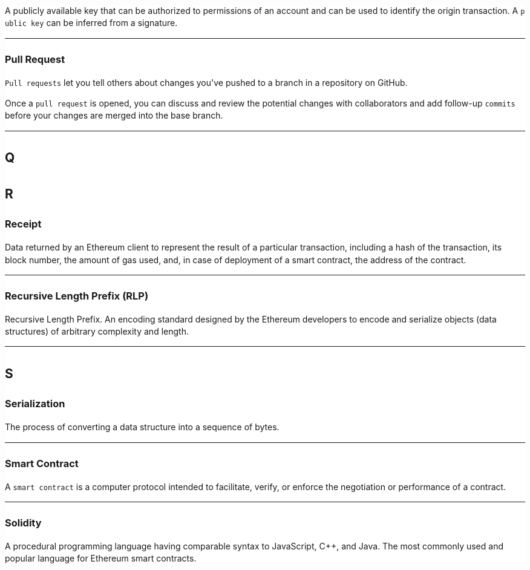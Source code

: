 A publicly available key that can be authorized to permissions of an account and can be used to identify the origin transaction. A `public key` can be inferred from a signature.

* * *

### Pull Request

`Pull requests` let you tell others about changes you've pushed to a branch in a repository on GitHub. 

Once a `pull request` is opened, you can discuss and review the potential changes with collaborators and add follow-up `commits` before your changes are merged into the base branch.

* * *

## **Q**

## **R**

### Receipt

Data returned by an Ethereum client to represent the result of a particular transaction, including a hash of the transaction, its block number, the amount of gas used, and, in case of deployment of a smart contract, the address of the contract.

* * *

### Recursive Length Prefix (RLP)

Recursive Length Prefix. An encoding standard designed by the Ethereum developers to encode and serialize objects (data structures) of arbitrary complexity and length.

* * *

## **S**

### Serialization

The process of converting a data structure into a sequence of bytes.

* * *

### Smart Contract

A `smart contract` is a computer protocol intended to facilitate, verify, or enforce the negotiation or performance of a contract.

* * *

### Solidity 

A procedural programming language having comparable syntax to JavaScript, C++, and Java. The most commonly used and popular language for Ethereum smart contracts.
